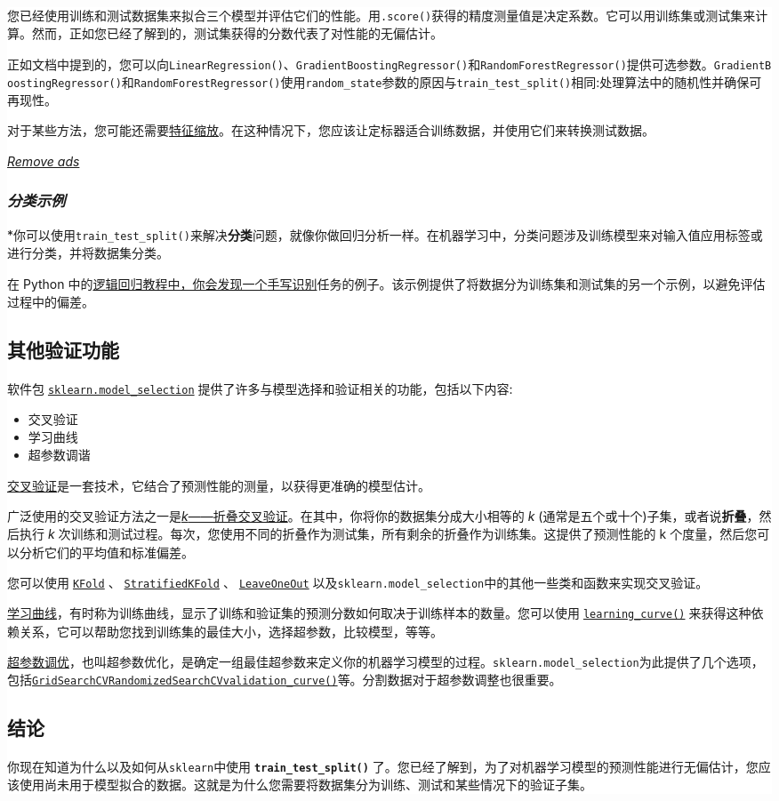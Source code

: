 您已经使用训练和测试数据集来拟合三个模型并评估它们的性能。用`.score()`获得的精度测量值是决定系数。它可以用训练集或测试集来计算。然而，正如您已经了解到的，测试集获得的分数代表了对性能的无偏估计。

正如文档中提到的，您可以向`LinearRegression()`、`GradientBoostingRegressor()`和`RandomForestRegressor()`提供可选参数。`GradientBoostingRegressor()`和`RandomForestRegressor()`使用`random_state`参数的原因与`train_test_split()`相同:处理算法中的随机性并确保可再现性。

对于某些方法，您可能还需要[特征缩放](https://en.wikipedia.org/wiki/Feature_scaling)。在这种情况下，您应该让定标器适合训练数据，并使用它们来转换测试数据。

[*Remove ads*](/account/join/)

### *分类示例*

 *你可以使用`train_test_split()`来解决**分类**问题，就像你做回归分析一样。在机器学习中，分类问题涉及训练模型来对输入值应用标签或进行分类，并将数据集分类。

在 Python 中的[逻辑回归教程中，你会发现一个](https://realpython.com/logistic-regression-python/)[手写识别](https://realpython.com/logistic-regression-python/#logistic-regression-in-python-handwriting-recognition)任务的例子。该示例提供了将数据分为训练集和测试集的另一个示例，以避免评估过程中的偏差。

## 其他验证功能

软件包 [`sklearn.model_selection`](https://scikit-learn.org/stable/modules/classes.html#module-sklearn.model_selection) 提供了许多与模型选择和验证相关的功能，包括以下内容:

*   交叉验证
*   学习曲线
*   超参数调谐

[交叉验证](https://en.wikipedia.org/wiki/Cross-validation_(statistics))是一套技术，它结合了预测性能的测量，以获得更准确的模型估计。

广泛使用的交叉验证方法之一是[*k*——折叠交叉验证](https://en.wikipedia.org/wiki/Cross-validation_(statistics)#k-fold_cross-validation)。在其中，你将你的数据集分成大小相等的 *k* (通常是五个或十个)子集，或者说**折叠**，然后执行 *k* 次训练和测试过程。每次，您使用不同的折叠作为测试集，所有剩余的折叠作为训练集。这提供了预测性能的 k 个度量，然后您可以分析它们的平均值和标准偏差。

您可以使用 [`KFold`](https://scikit-learn.org/stable/modules/generated/sklearn.model_selection.KFold.html) 、 [`StratifiedKFold`](https://scikit-learn.org/stable/modules/generated/sklearn.model_selection.StratifiedKFold.html) 、 [`LeaveOneOut`](https://scikit-learn.org/stable/modules/generated/sklearn.model_selection.LeaveOneOut.html) 以及`sklearn.model_selection`中的其他一些类和函数来实现交叉验证。

[学习曲线](https://en.wikipedia.org/wiki/Learning_curve_(machine_learning))，有时称为训练曲线，显示了训练和验证集的预测分数如何取决于训练样本的数量。您可以使用 [`learning_curve()`](https://scikit-learn.org/stable/modules/generated/sklearn.model_selection.learning_curve.html) 来获得这种依赖关系，它可以帮助您找到训练集的最佳大小，选择超参数，比较模型，等等。

[超参数调优](https://en.wikipedia.org/wiki/Hyperparameter_optimization)，也叫超参数优化，是确定一组最佳超参数来定义你的机器学习模型的过程。`sklearn.model_selection`为此提供了几个选项，包括[`GridSearchCV`](https://scikit-learn.org/stable/modules/generated/sklearn.model_selection.GridSearchCV.html)[`RandomizedSearchCV`](https://scikit-learn.org/stable/modules/generated/sklearn.model_selection.RandomizedSearchCV.html)[`validation_curve()`](https://scikit-learn.org/stable/modules/generated/sklearn.model_selection.validation_curve.html)等。分割数据对于超参数调整也很重要。

## 结论

你现在知道为什么以及如何从`sklearn`中使用 **`train_test_split()`** 了。您已经了解到，为了对机器学习模型的预测性能进行无偏估计，您应该使用尚未用于模型拟合的数据。这就是为什么您需要将数据集分为训练、测试和某些情况下的验证子集。
